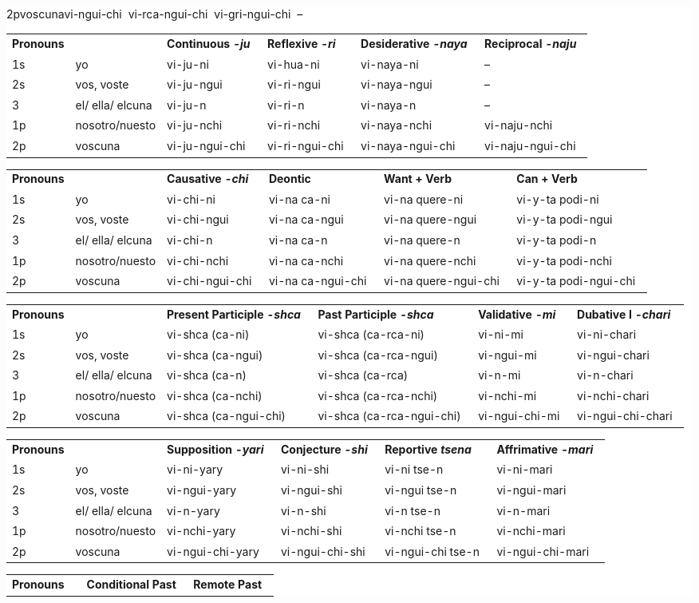 <tr><td>2p</td><td>voscuna</td><td>vi-ngui-chi  </td><td>vi-rca-ngui-chi  </td><td>vi-gri-ngui-chi  </td><td>–</td></tr>
</table>
<table class="table table-bordered">
<tr><td><b>Pronouns</b></td><td></td><td><b>Continuous <i>-ju  </i></b></td><td><b>Reflexive <i>-ri  </i></b></td><td><b>Desiderative <i>-naya  </i></b></td><td><b>Reciprocal <i>-naju</i></b></td></tr>
<tr><td>1s</td><td>yo</td><td>vi-ju-ni</td><td>vi-hua-ni</td><td>vi-naya-ni</td><td>–</td></tr>
<tr><td>2s</td><td>vos, voste</td><td>vi-ju-ngui</td><td>vi-ri-ngui</td><td>vi-naya-ngui</td><td>–</td></tr>
<tr><td>3</td><td>el/ ella/ elcuna</td><td>vi-ju-n</td><td>vi-ri-n</td><td>vi-naya-n</td><td>–</td></tr>
<tr><td>1p</td><td>nosotro/nuesto</td><td>vi-ju-nchi</td><td>vi-ri-nchi</td><td>vi-naya-nchi</td><td>vi-naju-nchi</td></tr>
<tr><td>2p</td><td>voscuna</td><td>vi-ju-ngui-chi  </td><td>vi-ri-ngui-chi  </td><td>vi-naya-ngui-chi  </td><td>vi-naju-ngui-chi  </td></tr>
</table>
<table class="table table-bordered">
<tr><td><b>Pronouns</b></td><td></td><td><b>Causative <i>-chi  </i></b></td><td><b>Deontic  </b></td><td><b>Want + Verb  </b></td><td><b>Can + Verb  </b></td></tr>
<tr><td>1s</td><td>yo</td><td>vi-chi-ni</td><td>vi-na ca-ni</td><td>vi-na quere-ni</td><td>vi-y-ta podi-ni</td></tr>
<tr><td>2s</td><td>vos, voste</td><td>vi-chi-ngui</td><td>vi-na ca-ngui</td><td>vi-na quere-ngui</td><td>vi-y-ta podi-ngui</td></tr>
<tr><td>3</td><td>el/ ella/ elcuna</td><td>vi-chi-n</td><td>vi-na ca-n</td><td>vi-na quere-n</td><td>vi-y-ta podi-n</td></tr>
<tr><td>1p</td><td>nosotro/nuesto</td><td>vi-chi-nchi</td><td>vi-na ca-nchi</td><td>vi-na quere-nchi</td><td>vi-y-ta podi-nchi</td></tr>
<tr><td>2p</td><td>voscuna</td><td>vi-chi-ngui-chi  </td><td>vi-na ca-ngui-chi  </td><td>vi-na quere-ngui-chi  </td><td>vi-y-ta podi-ngui-chi  </td></tr>
</table>
<table class="table table-bordered">
<tr><td><b>Pronouns</b></td><td></td><td><b>Present Participle <i>-shca  </i></b></td><td><b>Past Participle <i>-shca  </i></b></td><td><b>Validative <i>-mi  </i></b></td><td><b>Dubative I <i>-chari  </i></b></td></tr>
<tr><td>1s</td><td>yo</td><td>vi-shca (ca-ni)</td><td>vi-shca (ca-rca-ni)</td><td>vi-ni-mi</td><td>vi-ni-chari</td></tr>
<tr><td>2s</td><td>vos, voste</td><td>vi-shca (ca-ngui)</td><td>vi-shca (ca-rca-ngui)</td><td>vi-ngui-mi</td><td>vi-ngui-chari</td></tr>
<tr><td>3</td><td>el/ ella/ elcuna</td><td>vi-shca (ca-n)</td><td>vi-shca (ca-rca)</td><td>vi-n-mi</td><td>vi-n-chari</td></tr>
<tr><td>1p</td><td>nosotro/nuesto</td><td>vi-shca (ca-nchi)</td><td>vi-shca (ca-rca-nchi)</td><td>vi-nchi-mi</td><td>vi-nchi-chari</td></tr>
<tr><td>2p</td><td>voscuna</td><td>vi-shca (ca-ngui-chi)  </td><td>vi-shca (ca-rca-ngui-chi)  </td><td>vi-ngui-chi-mi  </td><td>vi-ngui-chi-chari  </td></tr>
</table>
<table class="table table-bordered">
<tr><td><b>Pronouns</b></td><td></td><td><b>Supposition <i>-yari  </i></b></td><td><b>Conjecture <i>-shi  </i></b></td><td><b>Reportive <i>tsena  </i></b></td><td><b>Affrimative <i>-mari  </i></b></td></tr>
<tr><td>1s</td><td>yo</td><td>vi-ni-yary</td><td>vi-ni-shi</td><td>vi-ni tse-n</td><td>vi-ni-mari</td></tr>
<tr><td>2s</td><td>vos, voste</td><td>vi-ngui-yary</td><td>vi-ngui-shi</td><td>vi-ngui tse-n</td><td>vi-ngui-mari</td></tr>
<tr><td>3</td><td>el/ ella/ elcuna</td><td>vi-n-yary</td><td>vi-n-shi</td><td>vi-n tse-n</td><td>vi-n-mari</td></tr>
<tr><td>1p</td><td>nosotro/nuesto</td><td>vi-nchi-yary</td><td>vi-nchi-shi</td><td>vi-nchi tse-n</td><td>vi-nchi-mari</td></tr>
<tr><td>2p</td><td>voscuna</td><td>vi-ngui-chi-yary  </td><td>vi-ngui-chi-shi  </td><td>vi-ngui-chi tse-n  </td><td>vi-ngui-chi-mari  </td></tr>
</table>
<table class="table table-bordered">
<tr><td><b>Pronouns</b></td><td></td><td><b>Conditional Past  </b></td><td><b>Remote Past  </b></td></tr>
